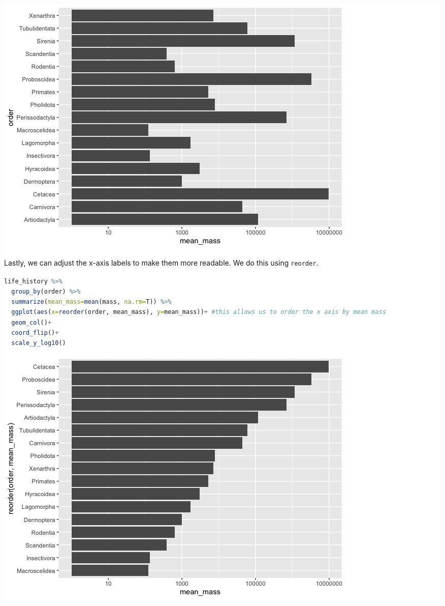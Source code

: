 ![](lab11_1_files/figure-html/unnamed-chunk-8-1.png)

Lastly, we can adjust the x-axis labels to make them more readable. We do this using `reorder`.

```r
life_history %>%
  group_by(order) %>%
  summarize(mean_mass=mean(mass, na.rm=T)) %>%
  ggplot(aes(x=reorder(order, mean_mass), y=mean_mass))+ #this allows us to order the x axis by mean mass
  geom_col()+
  coord_flip()+
  scale_y_log10()
```

![](lab11_1_files/figure-html/unnamed-chunk-9-1.png)
